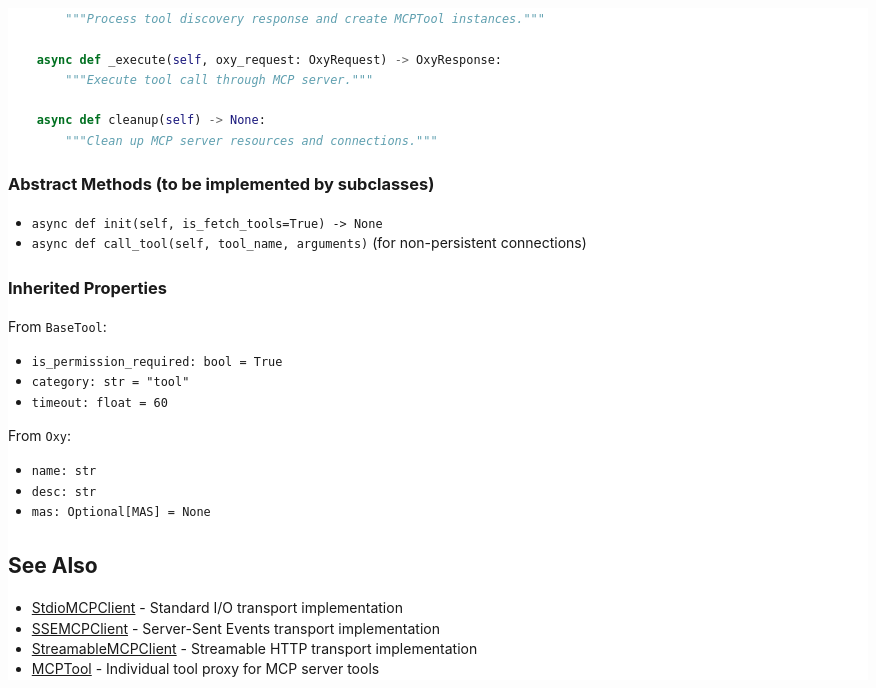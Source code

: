 ```python
        """Process tool discovery response and create MCPTool instances."""
        
    async def _execute(self, oxy_request: OxyRequest) -> OxyResponse:
        """Execute tool call through MCP server."""
        
    async def cleanup(self) -> None:
        """Clean up MCP server resources and connections."""
```

### Abstract Methods (to be implemented by subclasses)
- `async def init(self, is_fetch_tools=True) -> None`
- `async def call_tool(self, tool_name, arguments)` (for non-persistent connections)

### Inherited Properties

From `BaseTool`:
- `is_permission_required: bool = True`
- `category: str = "tool"`
- `timeout: float = 60`

From `Oxy`:
- `name: str`
- `desc: str`
- `mas: Optional[MAS] = None`

## See Also

- [StdioMCPClient](./stdio-mcp-client) - Standard I/O transport implementation
- [SSEMCPClient](./sse-mcp-client) - Server-Sent Events transport implementation
- [StreamableMCPClient](./streamable-mcp-client) - Streamable HTTP transport implementation
- [MCPTool](./mcp-tool) - Individual tool proxy for MCP server tools